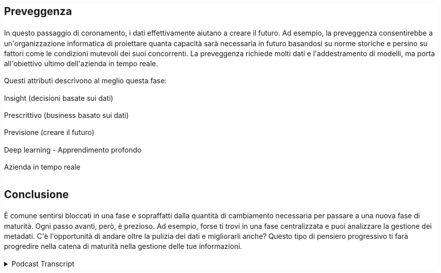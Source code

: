 ## Preveggenza

In questo passaggio di coronamento, i dati effettivamente aiutano a creare il futuro. Ad esempio, la preveggenza consentirebbe a un'organizzazione informatica di proiettare quanta capacità sarà necessaria in futuro basandosi su norme storiche e persino su fattori come le condizioni mutevoli dei suoi concorrenti. La preveggenza richiede molti dati e l'addestramento di modelli, ma porta all'obiettivo ultimo dell'azienda in tempo reale.

Questi attributi descrivono al meglio questa fase:

Insight (decisioni basate sui dati)

Prescrittivo (business basato sui dati)

Previsione (creare il futuro)

Deep learning - Apprendimento profondo

Azienda in tempo reale

## Conclusione

È comune sentirsi bloccati in una fase e sopraffatti dalla quantità di cambiamento necessaria per passare a una nuova fase di maturità. Ogni passo avanti, però, è prezioso. Ad esempio, forse ti trovi in una fase centralizzata e puoi analizzare la gestione dei metadati. C'è l'opportunità di andare oltre la pulizia dei dati e migliorarli anche? Questo tipo di pensiero progressivo ti farà progredire nella catena di maturità nella gestione delle tue informazioni.



<details><summary> Podcast Transcript </summary></details>
